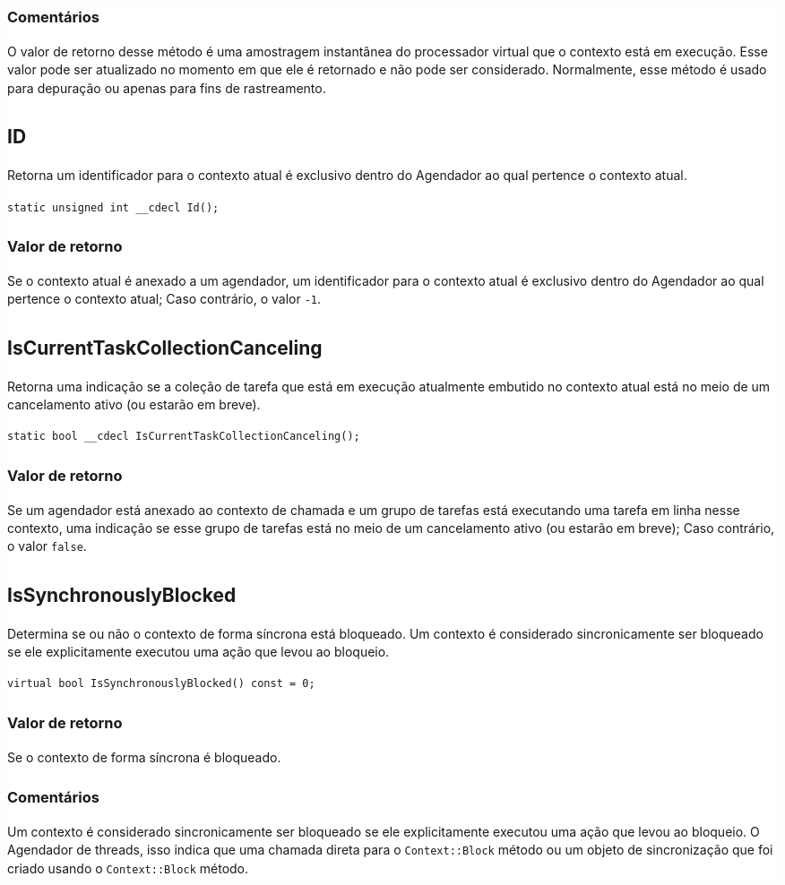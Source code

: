 ### <a name="remarks"></a>Comentários  
 O valor de retorno desse método é uma amostragem instantânea do processador virtual que o contexto está em execução. Esse valor pode ser atualizado no momento em que ele é retornado e não pode ser considerado. Normalmente, esse método é usado para depuração ou apenas para fins de rastreamento.  
  
##  <a name="a-nameida-id"></a><a name="id"></a>ID 

 Retorna um identificador para o contexto atual é exclusivo dentro do Agendador ao qual pertence o contexto atual.  
  
```
static unsigned int __cdecl Id();
```  
  
### <a name="return-value"></a>Valor de retorno  
 Se o contexto atual é anexado a um agendador, um identificador para o contexto atual é exclusivo dentro do Agendador ao qual pertence o contexto atual; Caso contrário, o valor `-1`.  
  
##  <a name="a-nameiscurrenttaskcollectioncancelinga-iscurrenttaskcollectioncanceling"></a><a name="iscurrenttaskcollectioncanceling"></a>IsCurrentTaskCollectionCanceling 

 Retorna uma indicação se a coleção de tarefa que está em execução atualmente embutido no contexto atual está no meio de um cancelamento ativo (ou estarão em breve).  
  
```
static bool __cdecl IsCurrentTaskCollectionCanceling();
```  
  
### <a name="return-value"></a>Valor de retorno  
 Se um agendador está anexado ao contexto de chamada e um grupo de tarefas está executando uma tarefa em linha nesse contexto, uma indicação se esse grupo de tarefas está no meio de um cancelamento ativo (ou estarão em breve); Caso contrário, o valor `false`.  
  
##  <a name="a-nameissynchronouslyblockeda-issynchronouslyblocked"></a><a name="issynchronouslyblocked"></a>IsSynchronouslyBlocked 

 Determina se ou não o contexto de forma síncrona está bloqueado. Um contexto é considerado sincronicamente ser bloqueado se ele explicitamente executou uma ação que levou ao bloqueio.  
  
```
virtual bool IsSynchronouslyBlocked() const = 0;
```  
  
### <a name="return-value"></a>Valor de retorno  
 Se o contexto de forma síncrona é bloqueado.  
  
### <a name="remarks"></a>Comentários  
 Um contexto é considerado sincronicamente ser bloqueado se ele explicitamente executou uma ação que levou ao bloqueio. O Agendador de threads, isso indica que uma chamada direta para o `Context::Block` método ou um objeto de sincronização que foi criado usando o `Context::Block` método.  
  